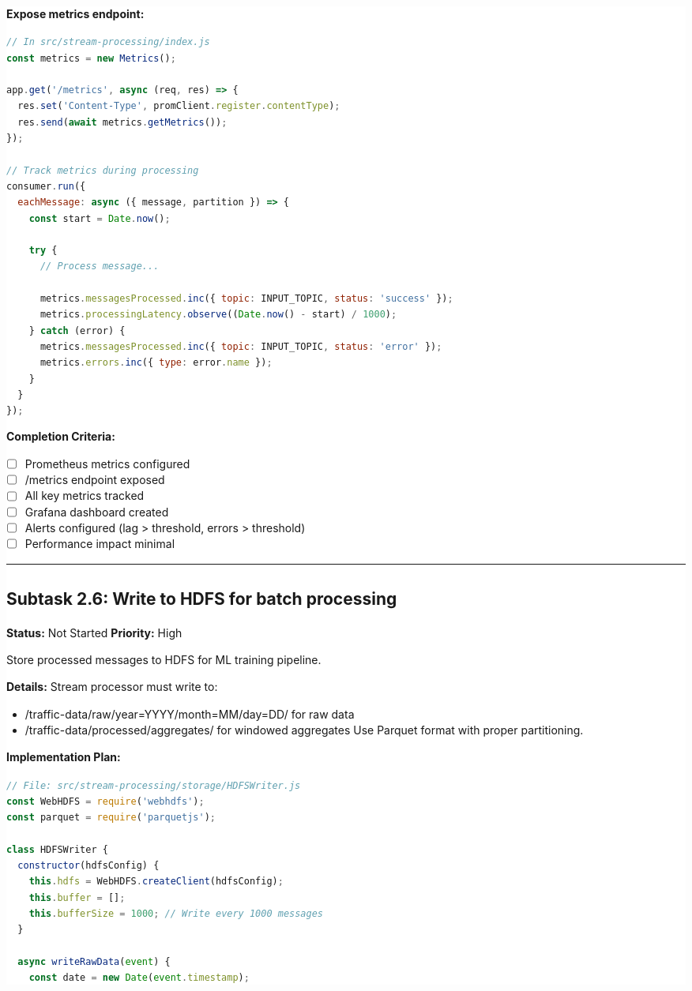 
**Expose metrics endpoint:**
```javascript
// In src/stream-processing/index.js
const metrics = new Metrics();

app.get('/metrics', async (req, res) => {
  res.set('Content-Type', promClient.register.contentType);
  res.send(await metrics.getMetrics());
});

// Track metrics during processing
consumer.run({
  eachMessage: async ({ message, partition }) => {
    const start = Date.now();
    
    try {
      // Process message...
      
      metrics.messagesProcessed.inc({ topic: INPUT_TOPIC, status: 'success' });
      metrics.processingLatency.observe((Date.now() - start) / 1000);
    } catch (error) {
      metrics.messagesProcessed.inc({ topic: INPUT_TOPIC, status: 'error' });
      metrics.errors.inc({ type: error.name });
    }
  }
});
```

**Completion Criteria:**
- [ ] Prometheus metrics configured
- [ ] /metrics endpoint exposed
- [ ] All key metrics tracked
- [ ] Grafana dashboard created
- [ ] Alerts configured (lag > threshold, errors > threshold)
- [ ] Performance impact minimal

---

## Subtask 2.6: Write to HDFS for batch processing
**Status:** Not Started
**Priority:** High

Store processed messages to HDFS for ML training pipeline.

**Details:**
Stream processor must write to:
- /traffic-data/raw/year=YYYY/month=MM/day=DD/ for raw data
- /traffic-data/processed/aggregates/ for windowed aggregates
Use Parquet format with proper partitioning.

**Implementation Plan:**
```javascript
// File: src/stream-processing/storage/HDFSWriter.js
const WebHDFS = require('webhdfs');
const parquet = require('parquetjs');

class HDFSWriter {
  constructor(hdfsConfig) {
    this.hdfs = WebHDFS.createClient(hdfsConfig);
    this.buffer = [];
    this.bufferSize = 1000; // Write every 1000 messages
  }
  
  async writeRawData(event) {
    const date = new Date(event.timestamp);
```